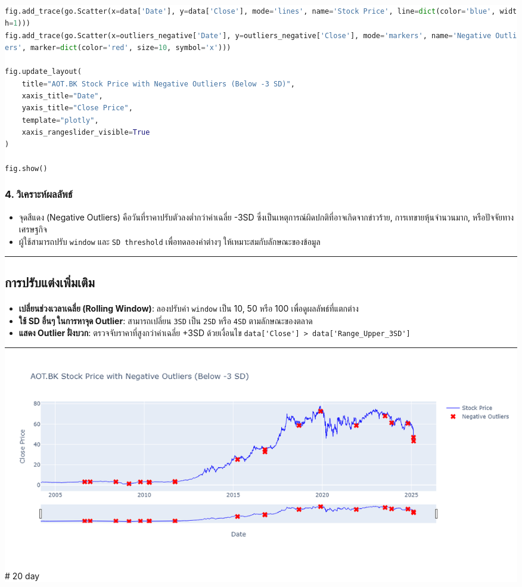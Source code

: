 ```python
fig.add_trace(go.Scatter(x=data['Date'], y=data['Close'], mode='lines', name='Stock Price', line=dict(color='blue', width=1)))
fig.add_trace(go.Scatter(x=outliers_negative['Date'], y=outliers_negative['Close'], mode='markers', name='Negative Outliers', marker=dict(color='red', size=10, symbol='x')))

fig.update_layout(
    title="AOT.BK Stock Price with Negative Outliers (Below -3 SD)",
    xaxis_title="Date",
    yaxis_title="Close Price",
    template="plotly",
    xaxis_rangeslider_visible=True
)

fig.show()
```

### 4. วิเคราะห์ผลลัพธ์
- จุดสีแดง (Negative Outliers) คือวันที่ราคาปรับตัวลงต่ำกว่าค่าเฉลี่ย -3SD ซึ่งเป็นเหตุการณ์ผิดปกติที่อาจเกิดจากข่าวร้าย, การเทขายหุ้นจำนวนมาก, หรือปัจจัยทางเศรษฐกิจ
- ผู้ใช้สามารถปรับ `window` และ `SD threshold` เพื่อทดลองค่าต่างๆ ให้เหมาะสมกับลักษณะของข้อมูล

---

## การปรับแต่งเพิ่มเติม
- **เปลี่ยนช่วงเวลาเฉลี่ย (Rolling Window)**: ลองปรับค่า `window` เป็น 10, 50 หรือ 100 เพื่อดูผลลัพธ์ที่แตกต่าง
- **ใช้ SD อื่นๆ ในการหาจุด Outlier**: สามารถเปลี่ยน `3SD` เป็น `2SD` หรือ `4SD` ตามลักษณะของตลาด
- **แสดง Outlier ฝั่งบวก**: ตรวจจับราคาที่สูงกว่าค่าเฉลี่ย +3SD ด้วยเงื่อนไข `data['Close'] > data['Range_Upper_3SD']`

---

<p align="center">
  <img src="รูป/1.png"/>
</p>
# 20 day
<p align="center">